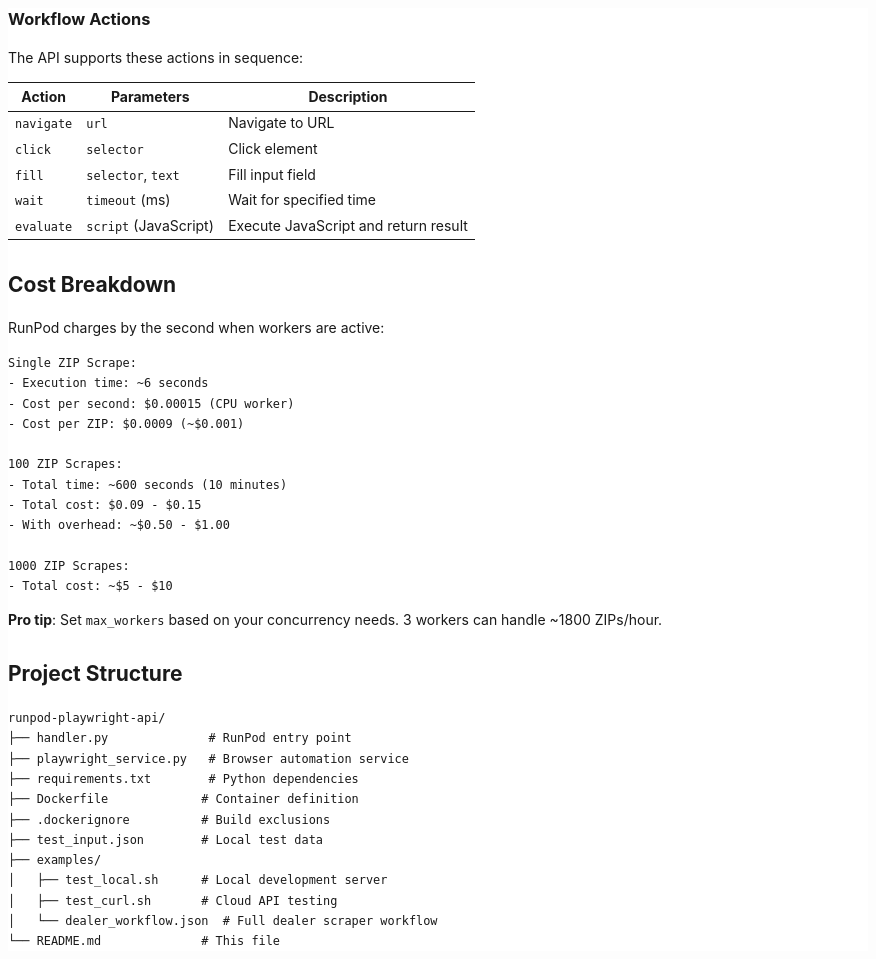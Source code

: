### Workflow Actions

The API supports these actions in sequence:

| Action | Parameters | Description |
|--------|-----------|-------------|
| `navigate` | `url` | Navigate to URL |
| `click` | `selector` | Click element |
| `fill` | `selector`, `text` | Fill input field |
| `wait` | `timeout` (ms) | Wait for specified time |
| `evaluate` | `script` (JavaScript) | Execute JavaScript and return result |

## Cost Breakdown

RunPod charges by the second when workers are active:

```
Single ZIP Scrape:
- Execution time: ~6 seconds
- Cost per second: $0.00015 (CPU worker)
- Cost per ZIP: $0.0009 (~$0.001)

100 ZIP Scrapes:
- Total time: ~600 seconds (10 minutes)
- Total cost: $0.09 - $0.15
- With overhead: ~$0.50 - $1.00

1000 ZIP Scrapes:
- Total cost: ~$5 - $10
```

**Pro tip**: Set `max_workers` based on your concurrency needs. 3 workers can handle ~1800 ZIPs/hour.

## Project Structure

```
runpod-playwright-api/
├── handler.py              # RunPod entry point
├── playwright_service.py   # Browser automation service
├── requirements.txt        # Python dependencies
├── Dockerfile             # Container definition
├── .dockerignore          # Build exclusions
├── test_input.json        # Local test data
├── examples/
│   ├── test_local.sh      # Local development server
│   ├── test_curl.sh       # Cloud API testing
│   └── dealer_workflow.json  # Full dealer scraper workflow
└── README.md              # This file
```
